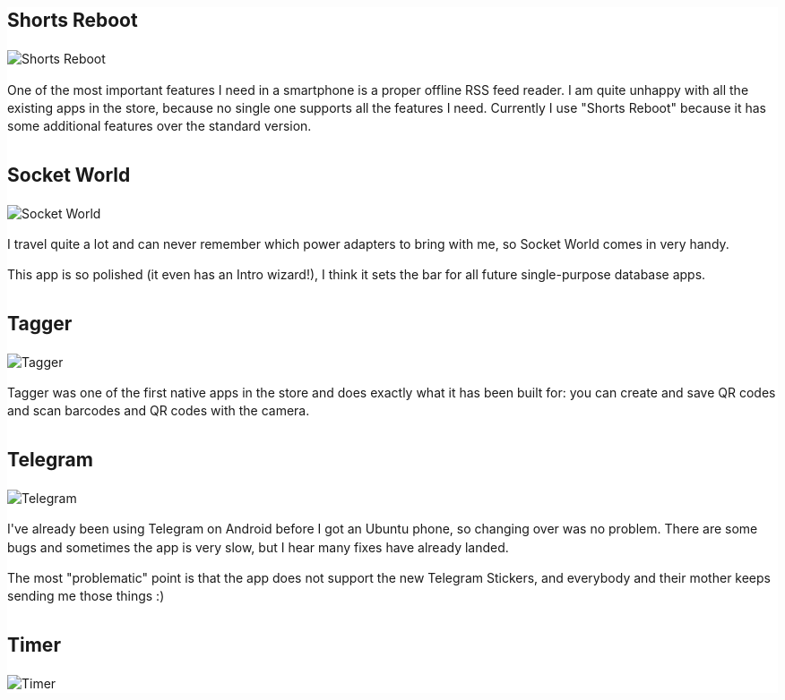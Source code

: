 
## Shorts Reboot


![Shorts Reboot]({{site.url}}/images/2015-05-top-ubuntu-touch-apps/shortsreboot.jpg)


One of the most important features I need in a smartphone is a proper offline RSS feed reader. I am quite unhappy with all the existing apps in the store, because no single one supports all the features I need. Currently I use "Shorts Reboot" because it has some additional features over the standard version.



## Socket World


![Socket World]({{site.url}}/images/2015-05-top-ubuntu-touch-apps/socketworld.jpg)

I travel quite a lot and can never remember which power adapters to bring with me, so Socket World comes in very handy.

This app is so polished (it even has an Intro wizard!), I think it sets the bar for all future single-purpose database apps.




## Tagger


![Tagger]({{site.url}}/images/2015-05-top-ubuntu-touch-apps/tagger.jpg)


Tagger was one of the first native apps in the store and does exactly what it has been built for: you can create and save QR codes and scan barcodes and QR codes with the camera.



## Telegram


![Telegram]({{site.url}}/images/2015-05-top-ubuntu-touch-apps/telegram.jpg)


I've already been using Telegram on Android before I got an Ubuntu phone, so changing over was no problem. There are some bugs and sometimes the app is very slow, but I hear many fixes have already landed.

The most "problematic" point is that the app does not support the new Telegram Stickers, and everybody and their mother keeps sending me those things :)



## Timer


![Timer]({{site.url}}/images/2015-05-top-ubuntu-touch-apps/timer.jpg)
